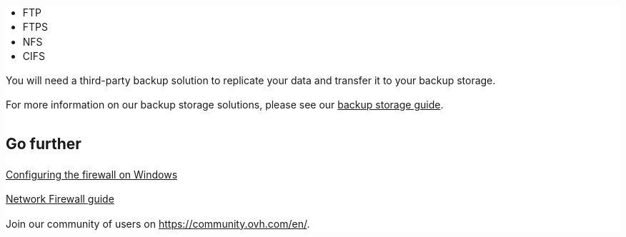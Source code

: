 - FTP
- FTPS
- NFS
- CIFS

You will need a third-party backup solution to replicate your data and transfer it to your backup storage.

For more information on our backup storage solutions, please see our [backup storage guide](/pages/cloud/dedicated/services_backup_storage).

## Go further

[Configuring the firewall on Windows](/pages/cloud/dedicated/activate-port-firewall-soft-win)

[Network Firewall guide](/pages/cloud/dedicated/firewall_network)

Join our community of users on <https://community.ovh.com/en/>.

